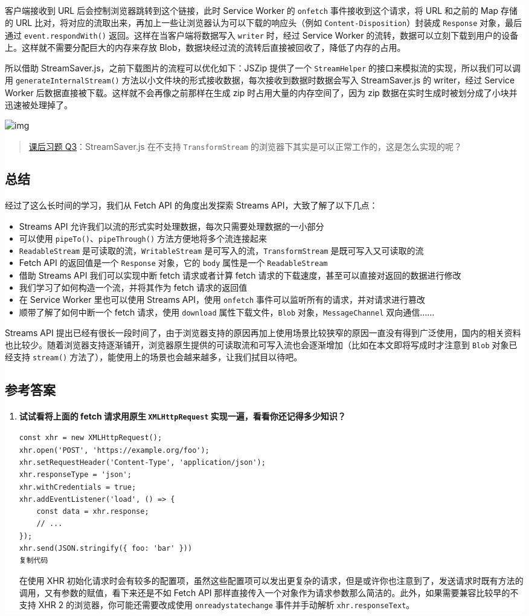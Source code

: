 客户端接收到 URL 后会控制浏览器跳转到这个链接，此时 Service Worker 的 `onfetch` 事件接收到这个请求，将 URL 和之前的 Map 存储的 URL 比对，将对应的流取出来，再加上一些让浏览器认为可以下载的响应头（例如 `Content-Disposition`）封装成 `Response` 对象，最后通过 `event.respondWith()` 返回。这样在当客户端将数据写入 `writer` 时，经过 Service Worker 的流转，数据可以立刻下载到用户的设备上。这样就不需要分配巨大的内存来存放 Blob，数据块经过流的流转后直接被回收了，降低了内存的占用。

所以借助 StreamSaver.js，之前下载图片的流程可以优化如下：JSZip 提供了一个 `StreamHelper` 的接口来模拟流的实现，所以我们可以调用 `generateInternalStream()` 方法以小文件块的形式接收数据，每次接收到数据时数据会写入 StreamSaver.js 的 writer，经过 Service Worker 后数据直接被下载。这样就不会再像之前那样在生成 zip 时占用大量的内存空间了，因为 zip 数据在实时生成时被划分成了小块并迅速被处理掉了。



![img](https://user-gold-cdn.xitu.io/2019/12/23/16f304e310ea9e49?imageView2/0/w/1280/h/960/format/webp/ignore-error/1)



> [课后习题 Q3](https://juejin.cn/post/6844904029244358670#heading-17)：StreamSaver.js 在不支持 `TransformStream` 的浏览器下其实是可以正常工作的，这是怎么实现的呢？

## 总结

经过了这么长时间的学习，我们从 Fetch API 的角度出发探索 Streams API，大致了解了以下几点：

- Streams API 允许我们以流的形式实时处理数据，每次只需要处理数据的一小部分
- 可以使用 `pipeTo()`、`pipeThrough()` 方法方便地将多个流连接起来
- `ReadableStream` 是可读取的流，`WritableStream` 是可写入的流，`TransformStream` 是既可写入又可读取的流
- Fetch API 的返回值是一个 `Response` 对象，它的 `body` 属性是一个 `ReadableStream`
- 借助 Streams API 我们可以实现中断 fetch 请求或者计算 fetch 请求的下载速度，甚至可以直接对返回的数据进行修改
- 我们学习了如何构造一个流，并将其作为 fetch 请求的返回值
- 在 Service Worker 里也可以使用 Streams API，使用 `onfetch` 事件可以监听所有的请求，并对请求进行篡改
- 顺带了解了如何中断一个 fetch 请求，使用 `download` 属性下载文件，`Blob` 对象，`MessageChannel` 双向通信……

Streams API 提出已经有很长一段时间了，由于浏览器支持的原因再加上使用场景比较狭窄的原因一直没有得到广泛使用，国内的相关资料也比较少。随着浏览器支持逐渐铺开，浏览器原生提供的可读取流和可写入流也会逐渐增加（比如在本文即将写成时才注意到 `Blob` 对象已经支持 `stream()` 方法了），能使用上的场景也会越来越多，让我们拭目以待吧。

## 参考答案

1. **试试看将上面的 fetch 请求用原生 `XMLHttpRequest` 实现一遍，看看你还记得多少知识？**

   ```
   const xhr = new XMLHttpRequest();
   xhr.open('POST', 'https://example.org/foo');
   xhr.setRequestHeader('Content-Type', 'application/json');
   xhr.responseType = 'json';
   xhr.withCredentials = true;
   xhr.addEventListener('load', () => {
       const data = xhr.response;
       // ...
   });
   xhr.send(JSON.stringify({ foo: 'bar' }))
   复制代码
   ```

   在使用 XHR 初始化请求时会有较多的配置项，虽然这些配置项可以发出更复杂的请求，但是或许你也注意到了，发送请求时既有方法的调用，又有参数的赋值，看下来还是不如 Fetch API 那样直接传入一个对象作为请求参数那么简洁的。此外，如果需要兼容比较早的不支持 XHR 2 的浏览器，你可能还需要改成使用 `onreadystatechange` 事件并手动解析 `xhr.responseText`。
